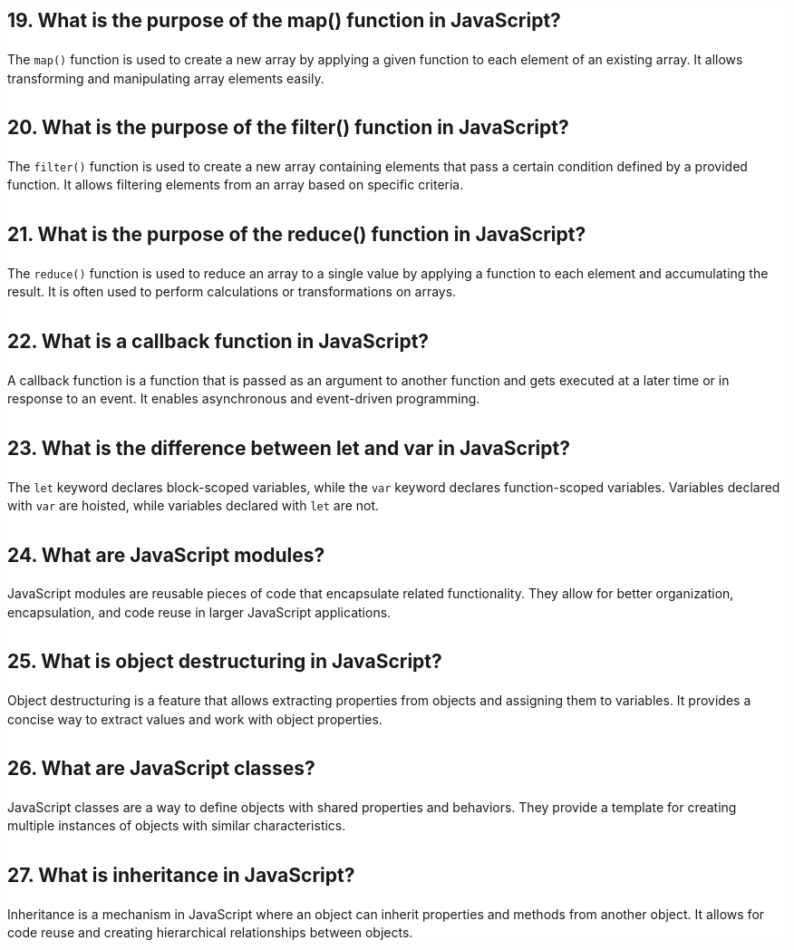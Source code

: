 ## 19. What is the purpose of the map() function in JavaScript?

The `map()` function is used to create a new array by applying a given function to each element of an existing array. It allows transforming and manipulating array elements easily.

## 20. What is the purpose of the filter() function in JavaScript?

The `filter()` function is used to create a new array containing elements that pass a certain condition defined by a provided function. It allows filtering elements from an array based on specific criteria.

## 21. What is the purpose of the reduce() function in JavaScript?

The `reduce()` function is used to reduce an array to a single value by applying a function to each element and accumulating the result. It is often used to perform calculations or transformations on arrays.

## 22. What is a callback function in JavaScript?

A callback function is a function that is passed as an argument to another function and gets executed at a later time or in response to an event. It enables asynchronous and event-driven programming.

## 23. What is the difference between let and var in JavaScript?

The `let` keyword declares block-scoped variables, while the `var` keyword declares function-scoped variables. Variables declared with `var` are hoisted, while variables declared with `let` are not.

## 24. What are JavaScript modules?

JavaScript modules are reusable pieces of code that encapsulate related functionality. They allow for better organization, encapsulation, and code reuse in larger JavaScript applications.

## 25. What is object destructuring in JavaScript?

Object destructuring is a feature that allows extracting properties from objects and assigning them to variables. It provides a concise way to extract values and work with object properties.

## 26. What are JavaScript classes?

JavaScript classes are a way to define objects with shared properties and behaviors. They provide a template for creating multiple instances of objects with similar characteristics.

## 27. What is inheritance in JavaScript?

Inheritance is a mechanism in JavaScript where an object can inherit properties and methods from another object. It allows for code reuse and creating hierarchical relationships between objects.
